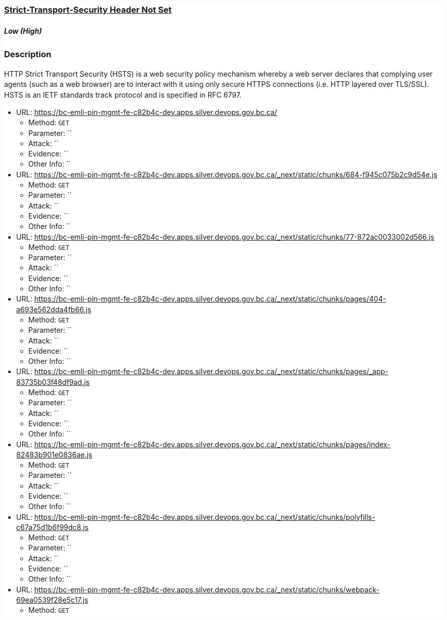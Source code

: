 ### [ Strict-Transport-Security Header Not Set ](https://www.zaproxy.org/docs/alerts/10035/)



##### Low (High)

### Description

HTTP Strict Transport Security (HSTS) is a web security policy mechanism whereby a web server declares that complying user agents (such as a web browser) are to interact with it using only secure HTTPS connections (i.e. HTTP layered over TLS/SSL). HSTS is an IETF standards track protocol and is specified in RFC 6797.

* URL: https://bc-emli-pin-mgmt-fe-c82b4c-dev.apps.silver.devops.gov.bc.ca/
  * Method: `GET`
  * Parameter: ``
  * Attack: ``
  * Evidence: ``
  * Other Info: ``
* URL: https://bc-emli-pin-mgmt-fe-c82b4c-dev.apps.silver.devops.gov.bc.ca/_next/static/chunks/684-f945c075b2c9d54e.js
  * Method: `GET`
  * Parameter: ``
  * Attack: ``
  * Evidence: ``
  * Other Info: ``
* URL: https://bc-emli-pin-mgmt-fe-c82b4c-dev.apps.silver.devops.gov.bc.ca/_next/static/chunks/77-872ac0033002d566.js
  * Method: `GET`
  * Parameter: ``
  * Attack: ``
  * Evidence: ``
  * Other Info: ``
* URL: https://bc-emli-pin-mgmt-fe-c82b4c-dev.apps.silver.devops.gov.bc.ca/_next/static/chunks/pages/404-a693e562dda4fb66.js
  * Method: `GET`
  * Parameter: ``
  * Attack: ``
  * Evidence: ``
  * Other Info: ``
* URL: https://bc-emli-pin-mgmt-fe-c82b4c-dev.apps.silver.devops.gov.bc.ca/_next/static/chunks/pages/_app-83735b03f48df9ad.js
  * Method: `GET`
  * Parameter: ``
  * Attack: ``
  * Evidence: ``
  * Other Info: ``
* URL: https://bc-emli-pin-mgmt-fe-c82b4c-dev.apps.silver.devops.gov.bc.ca/_next/static/chunks/pages/index-82483b901e0836ae.js
  * Method: `GET`
  * Parameter: ``
  * Attack: ``
  * Evidence: ``
  * Other Info: ``
* URL: https://bc-emli-pin-mgmt-fe-c82b4c-dev.apps.silver.devops.gov.bc.ca/_next/static/chunks/polyfills-c67a75d1b6f99dc8.js
  * Method: `GET`
  * Parameter: ``
  * Attack: ``
  * Evidence: ``
  * Other Info: ``
* URL: https://bc-emli-pin-mgmt-fe-c82b4c-dev.apps.silver.devops.gov.bc.ca/_next/static/chunks/webpack-69ea0539f28e5c17.js
  * Method: `GET`